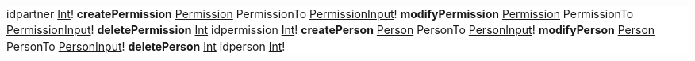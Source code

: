 <td colspan="2" align="right" valign="top">idpartner</td>
<td valign="top"><a href="#int">Int</a>!</td>
<td></td>
</tr>
<tr>
<td colspan="2" valign="top"><strong>createPermission</strong></td>
<td valign="top"><a href="#permission">Permission</a></td>
<td></td>
</tr>
<tr>
<td colspan="2" align="right" valign="top">PermissionTo</td>
<td valign="top"><a href="#permissioninput">PermissionInput</a>!</td>
<td></td>
</tr>
<tr>
<td colspan="2" valign="top"><strong>modifyPermission</strong></td>
<td valign="top"><a href="#permission">Permission</a></td>
<td></td>
</tr>
<tr>
<td colspan="2" align="right" valign="top">PermissionTo</td>
<td valign="top"><a href="#permissioninput">PermissionInput</a>!</td>
<td></td>
</tr>
<tr>
<td colspan="2" valign="top"><strong>deletePermission</strong></td>
<td valign="top"><a href="#int">Int</a></td>
<td></td>
</tr>
<tr>
<td colspan="2" align="right" valign="top">idpermission</td>
<td valign="top"><a href="#int">Int</a>!</td>
<td></td>
</tr>
<tr>
<td colspan="2" valign="top"><strong>createPerson</strong></td>
<td valign="top"><a href="#person">Person</a></td>
<td></td>
</tr>
<tr>
<td colspan="2" align="right" valign="top">PersonTo</td>
<td valign="top"><a href="#personinput">PersonInput</a>!</td>
<td></td>
</tr>
<tr>
<td colspan="2" valign="top"><strong>modifyPerson</strong></td>
<td valign="top"><a href="#person">Person</a></td>
<td></td>
</tr>
<tr>
<td colspan="2" align="right" valign="top">PersonTo</td>
<td valign="top"><a href="#personinput">PersonInput</a>!</td>
<td></td>
</tr>
<tr>
<td colspan="2" valign="top"><strong>deletePerson</strong></td>
<td valign="top"><a href="#int">Int</a></td>
<td></td>
</tr>
<tr>
<td colspan="2" align="right" valign="top">idperson</td>
<td valign="top"><a href="#int">Int</a>!</td>
<td></td>
</tr>